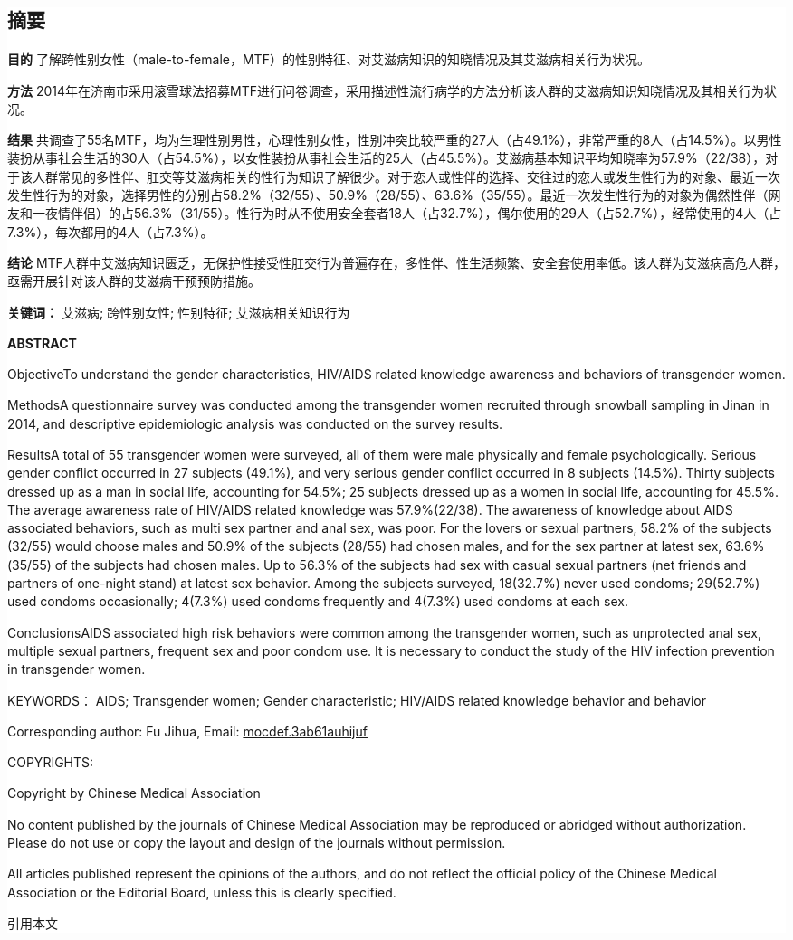 ## 摘要

**目的** 了解跨性别女性（male-to-female，MTF）的性别特征、对艾滋病知识的知晓情况及其艾滋病相关行为状况。

**方法** 2014年在济南市采用滚雪球法招募MTF进行问卷调查，采用描述性流行病学的方法分析该人群的艾滋病知识知晓情况及其相关行为状况。

**结果** 共调查了55名MTF，均为生理性别男性，心理性别女性，性别冲突比较严重的27人（占49.1%），非常严重的8人（占14.5%）。以男性装扮从事社会生活的30人（占54.5%），以女性装扮从事社会生活的25人（占45.5%）。艾滋病基本知识平均知晓率为57.9%（22/38），对于该人群常见的多性伴、肛交等艾滋病相关的性行为知识了解很少。对于恋人或性伴的选择、交往过的恋人或发生性行为的对象、最近一次发生性行为的对象，选择男性的分别占58.2%（32/55）、50.9%（28/55）、63.6%（35/55）。最近一次发生性行为的对象为偶然性伴（网友和一夜情伴侣）的占56.3%（31/55）。性行为时从不使用安全套者18人（占32.7%），偶尔使用的29人（占52.7%），经常使用的4人（占7.3%），每次都用的4人（占7.3%）。

**结论** MTF人群中艾滋病知识匮乏，无保护性接受性肛交行为普遍存在，多性伴、性生活频繁、安全套使用率低。该人群为艾滋病高危人群，亟需开展针对该人群的艾滋病干预预防措施。

**关键词：** 艾滋病; 跨性别女性; 性别特征; 艾滋病相关知识行为

**ABSTRACT**

ObjectiveTo understand the gender characteristics, HIV/AIDS related knowledge awareness and behaviors of transgender women.

MethodsA questionnaire survey was conducted among the transgender women recruited through snowball sampling in Jinan in 2014, and descriptive epidemiologic analysis was conducted on the survey results.

ResultsA total of 55 transgender women were surveyed, all of them were male physically and female psychologically. Serious gender conflict occurred in 27 subjects (49.1%), and very serious gender conflict occurred in 8 subjects (14.5%). Thirty subjects dressed up as a man in social life, accounting for 54.5%; 25 subjects dressed up as a women in social life, accounting for 45.5%. The average awareness rate of HIV/AIDS related knowledge was 57.9%(22/38). The awareness of knowledge about AIDS associated behaviors, such as multi sex partner and anal sex, was poor. For the lovers or sexual partners, 58.2% of the subjects (32/55) would choose males and 50.9% of the subjects (28/55) had chosen males, and for the sex partner at latest sex, 63.6%(35/55) of the subjects had chosen males. Up to 56.3% of the subjects had sex with casual sexual partners (net friends and partners of one-night stand) at latest sex behavior. Among the subjects surveyed, 18(32.7%) never used condoms; 29(52.7%) used condoms occasionally; 4(7.3%) used condoms frequently and 4(7.3%) used condoms at each sex.

ConclusionsAIDS associated high risk behaviors were common among the transgender women, such as unprotected anal sex, multiple sexual partners, frequent sex and poor condom use. It is necessary to conduct the study of the HIV infection prevention in transgender women.

KEYWORDS： AIDS; Transgender women; Gender characteristic; HIV/AIDS related knowledge behavior and behavior

Corresponding author: Fu Jihua, Email: [mocdef.3ab61auhijuf](mailto:fujihua@163.com)

COPYRIGHTS:

Copyright by Chinese Medical Association

No content published by the journals of Chinese Medical Association may be reproduced or abridged without authorization. Please do not use or copy the layout and design of the journals without permission.

All articles published represent the opinions of the authors, and do not reflect the official policy of the Chinese Medical Association or the Editorial Board, unless this is clearly specified.

引用本文
